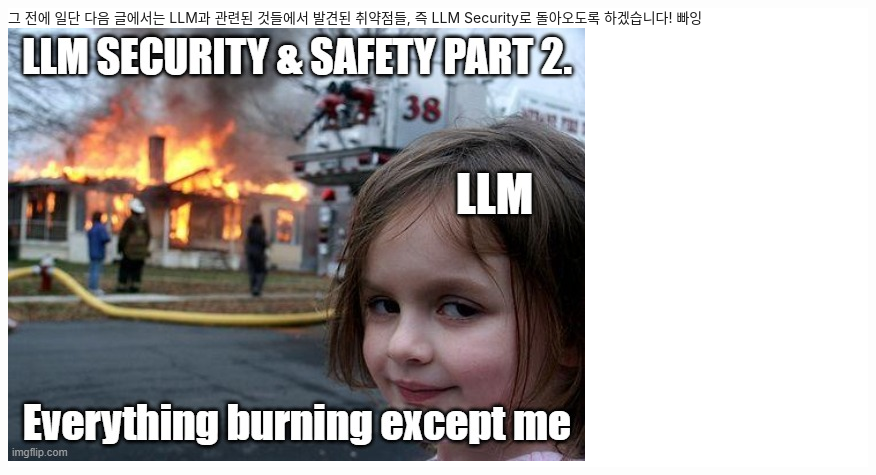 그 전에 일단 다음 글에서는 LLM과 관련된 것들에서 발견된 취약점들, 즉 LLM Security로 돌아오도록 하겠습니다! 빠잉
![image.png](/2024/12/15/j0ker/llm_part1/kr/9dtful.jpg)